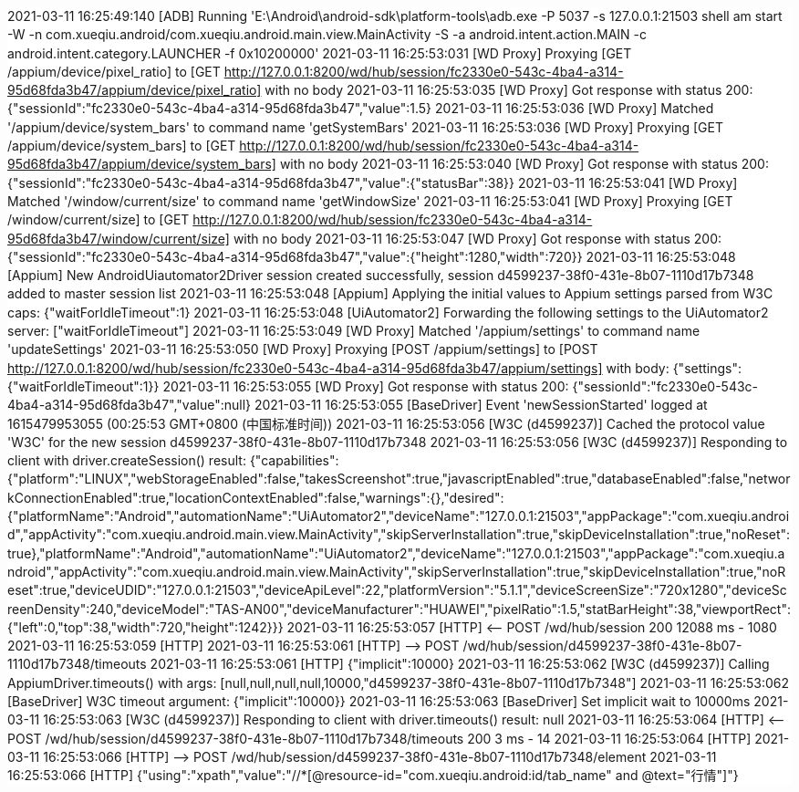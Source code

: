 2021-03-11 16:25:49:140 [ADB] Running 'E:\Android\android-sdk\platform-tools\adb.exe -P 5037 -s 127.0.0.1:21503 shell am start -W -n com.xueqiu.android/com.xueqiu.android.main.view.MainActivity -S -a android.intent.action.MAIN -c android.intent.category.LAUNCHER -f 0x10200000'
2021-03-11 16:25:53:031 [WD Proxy] Proxying [GET /appium/device/pixel_ratio] to [GET http://127.0.0.1:8200/wd/hub/session/fc2330e0-543c-4ba4-a314-95d68fda3b47/appium/device/pixel_ratio] with no body
2021-03-11 16:25:53:035 [WD Proxy] Got response with status 200: {"sessionId":"fc2330e0-543c-4ba4-a314-95d68fda3b47","value":1.5}
2021-03-11 16:25:53:036 [WD Proxy] Matched '/appium/device/system_bars' to command name 'getSystemBars'
2021-03-11 16:25:53:036 [WD Proxy] Proxying [GET /appium/device/system_bars] to [GET http://127.0.0.1:8200/wd/hub/session/fc2330e0-543c-4ba4-a314-95d68fda3b47/appium/device/system_bars] with no body
2021-03-11 16:25:53:040 [WD Proxy] Got response with status 200: {"sessionId":"fc2330e0-543c-4ba4-a314-95d68fda3b47","value":{"statusBar":38}}
2021-03-11 16:25:53:041 [WD Proxy] Matched '/window/current/size' to command name 'getWindowSize'
2021-03-11 16:25:53:041 [WD Proxy] Proxying [GET /window/current/size] to [GET http://127.0.0.1:8200/wd/hub/session/fc2330e0-543c-4ba4-a314-95d68fda3b47/window/current/size] with no body
2021-03-11 16:25:53:047 [WD Proxy] Got response with status 200: {"sessionId":"fc2330e0-543c-4ba4-a314-95d68fda3b47","value":{"height":1280,"width":720}}
2021-03-11 16:25:53:048 [Appium] New AndroidUiautomator2Driver session created successfully, session d4599237-38f0-431e-8b07-1110d17b7348 added to master session list
2021-03-11 16:25:53:048 [Appium] Applying the initial values to Appium settings parsed from W3C caps: {"waitForIdleTimeout":1}
2021-03-11 16:25:53:048 [UiAutomator2] Forwarding the following settings to the UiAutomator2 server: ["waitForIdleTimeout"]
2021-03-11 16:25:53:049 [WD Proxy] Matched '/appium/settings' to command name 'updateSettings'
2021-03-11 16:25:53:050 [WD Proxy] Proxying [POST /appium/settings] to [POST http://127.0.0.1:8200/wd/hub/session/fc2330e0-543c-4ba4-a314-95d68fda3b47/appium/settings] with body: {"settings":{"waitForIdleTimeout":1}}
2021-03-11 16:25:53:055 [WD Proxy] Got response with status 200: {"sessionId":"fc2330e0-543c-4ba4-a314-95d68fda3b47","value":null}
2021-03-11 16:25:53:055 [BaseDriver] Event 'newSessionStarted' logged at 1615479953055 (00:25:53 GMT+0800 (中国标准时间))
2021-03-11 16:25:53:056 [W3C (d4599237)] Cached the protocol value 'W3C' for the new session d4599237-38f0-431e-8b07-1110d17b7348
2021-03-11 16:25:53:056 [W3C (d4599237)] Responding to client with driver.createSession() result: {"capabilities":{"platform":"LINUX","webStorageEnabled":false,"takesScreenshot":true,"javascriptEnabled":true,"databaseEnabled":false,"networkConnectionEnabled":true,"locationContextEnabled":false,"warnings":{},"desired":{"platformName":"Android","automationName":"UiAutomator2","deviceName":"127.0.0.1:21503","appPackage":"com.xueqiu.android","appActivity":"com.xueqiu.android.main.view.MainActivity","skipServerInstallation":true,"skipDeviceInstallation":true,"noReset":true},"platformName":"Android","automationName":"UiAutomator2","deviceName":"127.0.0.1:21503","appPackage":"com.xueqiu.android","appActivity":"com.xueqiu.android.main.view.MainActivity","skipServerInstallation":true,"skipDeviceInstallation":true,"noReset":true,"deviceUDID":"127.0.0.1:21503","deviceApiLevel":22,"platformVersion":"5.1.1","deviceScreenSize":"720x1280","deviceScreenDensity":240,"deviceModel":"TAS-AN00","deviceManufacturer":"HUAWEI","pixelRatio":1.5,"statBarHeight":38,"viewportRect":{"left":0,"top":38,"width":720,"height":1242}}}
2021-03-11 16:25:53:057 [HTTP] <-- POST /wd/hub/session 200 12088 ms - 1080
2021-03-11 16:25:53:059 [HTTP] 
2021-03-11 16:25:53:061 [HTTP] --> POST /wd/hub/session/d4599237-38f0-431e-8b07-1110d17b7348/timeouts
2021-03-11 16:25:53:061 [HTTP] {"implicit":10000}
2021-03-11 16:25:53:062 [W3C (d4599237)] Calling AppiumDriver.timeouts() with args: [null,null,null,null,10000,"d4599237-38f0-431e-8b07-1110d17b7348"]
2021-03-11 16:25:53:062 [BaseDriver] W3C timeout argument: {"implicit":10000}}
2021-03-11 16:25:53:063 [BaseDriver] Set implicit wait to 10000ms
2021-03-11 16:25:53:063 [W3C (d4599237)] Responding to client with driver.timeouts() result: null
2021-03-11 16:25:53:064 [HTTP] <-- POST /wd/hub/session/d4599237-38f0-431e-8b07-1110d17b7348/timeouts 200 3 ms - 14
2021-03-11 16:25:53:064 [HTTP] 
2021-03-11 16:25:53:066 [HTTP] --> POST /wd/hub/session/d4599237-38f0-431e-8b07-1110d17b7348/element
2021-03-11 16:25:53:066 [HTTP] {"using":"xpath","value":"//*[@resource-id=\"com.xueqiu.android:id/tab_name\" and @text=\"行情\"]"}